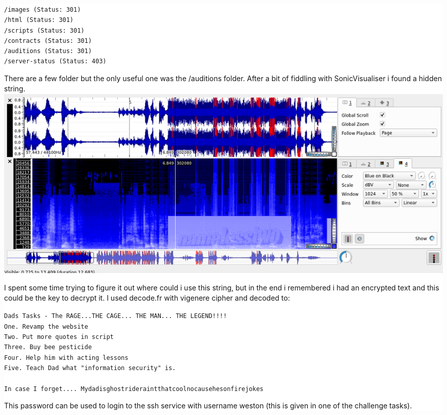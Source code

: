 ```text
/images (Status: 301)
/html (Status: 301)
/scripts (Status: 301)
/contracts (Status: 301)
/auditions (Status: 301)
/server-status (Status: 403)
```

There are a few folder but the only useful one was the /auditions folder. After a bit of fiddling with SonicVisualiser i found a hidden string.
![alt_text](https://github.com/Alex-Stinga/TryHackMe/blob/master/ctf_like/Break_out_the_cage/images/72-2.png)

I spent some time trying to figure it out where could i use this string, but in the end i remembered i had an encrypted text and this could be the key to decrypt it. I used decode.fr with vigenere cipher and decoded to:

```text
Dads Tasks - The RAGE...THE CAGE... THE MAN... THE LEGEND!!!!
One. Revamp the website
Two. Put more quotes in script
Three. Buy bee pesticide
Four. Help him with acting lessons
Five. Teach Dad what "information security" is.

In case I forget.... Mydadisghostrideraintthatcoolnocausehesonfirejokes

```
This password can be used to login to the ssh service with username weston (this is given in  one of the challenge tasks).
